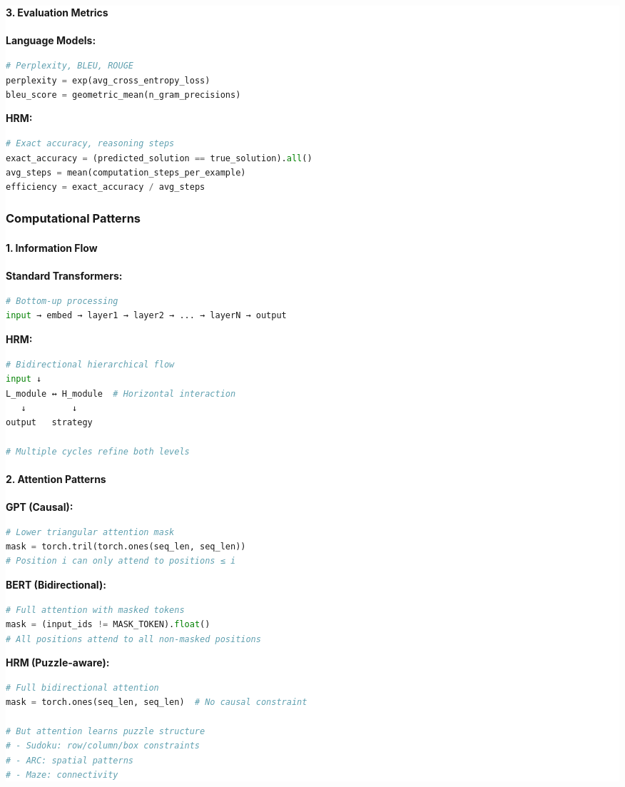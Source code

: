 #### 3. **Evaluation Metrics**

**Language Models:**
```python
# Perplexity, BLEU, ROUGE
perplexity = exp(avg_cross_entropy_loss)
bleu_score = geometric_mean(n_gram_precisions)
```

**HRM:**
```python
# Exact accuracy, reasoning steps
exact_accuracy = (predicted_solution == true_solution).all()
avg_steps = mean(computation_steps_per_example)
efficiency = exact_accuracy / avg_steps
```

### Computational Patterns

#### 1. **Information Flow**

**Standard Transformers:**
```python
# Bottom-up processing
input → embed → layer1 → layer2 → ... → layerN → output
```

**HRM:**
```python
# Bidirectional hierarchical flow
input ↓
L_module ↔ H_module  # Horizontal interaction
   ↓         ↓
output   strategy

# Multiple cycles refine both levels
```

#### 2. **Attention Patterns**

**GPT (Causal):**
```python
# Lower triangular attention mask
mask = torch.tril(torch.ones(seq_len, seq_len))
# Position i can only attend to positions ≤ i
```

**BERT (Bidirectional):**
```python
# Full attention with masked tokens
mask = (input_ids != MASK_TOKEN).float()
# All positions attend to all non-masked positions
```

**HRM (Puzzle-aware):**
```python
# Full bidirectional attention
mask = torch.ones(seq_len, seq_len)  # No causal constraint

# But attention learns puzzle structure
# - Sudoku: row/column/box constraints
# - ARC: spatial patterns
# - Maze: connectivity
```
